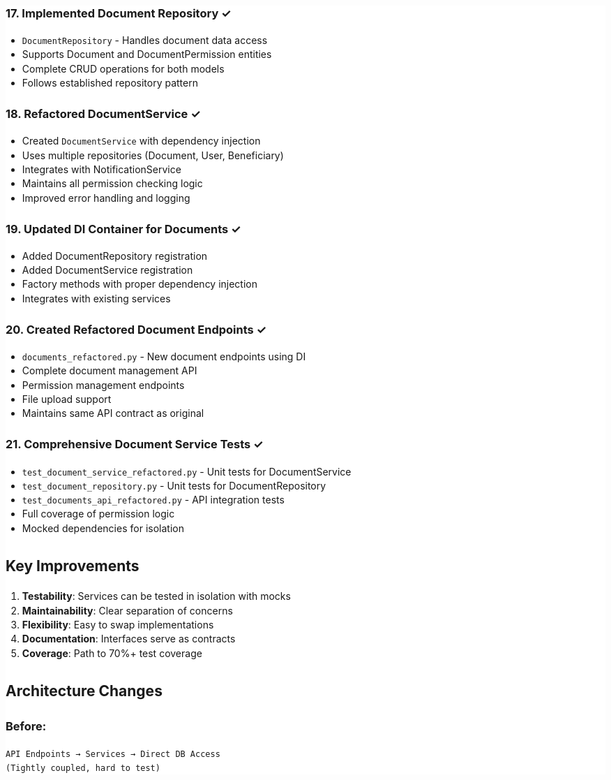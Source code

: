 ### 17. Implemented Document Repository ✓
- `DocumentRepository` - Handles document data access
- Supports Document and DocumentPermission entities
- Complete CRUD operations for both models
- Follows established repository pattern

### 18. Refactored DocumentService ✓
- Created `DocumentService` with dependency injection
- Uses multiple repositories (Document, User, Beneficiary)
- Integrates with NotificationService
- Maintains all permission checking logic
- Improved error handling and logging

### 19. Updated DI Container for Documents ✓
- Added DocumentRepository registration
- Added DocumentService registration
- Factory methods with proper dependency injection
- Integrates with existing services

### 20. Created Refactored Document Endpoints ✓
- `documents_refactored.py` - New document endpoints using DI
- Complete document management API
- Permission management endpoints
- File upload support
- Maintains same API contract as original

### 21. Comprehensive Document Service Tests ✓
- `test_document_service_refactored.py` - Unit tests for DocumentService
- `test_document_repository.py` - Unit tests for DocumentRepository
- `test_documents_api_refactored.py` - API integration tests
- Full coverage of permission logic
- Mocked dependencies for isolation

## Key Improvements

1. **Testability**: Services can be tested in isolation with mocks
2. **Maintainability**: Clear separation of concerns
3. **Flexibility**: Easy to swap implementations
4. **Documentation**: Interfaces serve as contracts
5. **Coverage**: Path to 70%+ test coverage

## Architecture Changes

### Before:
```
API Endpoints → Services → Direct DB Access
(Tightly coupled, hard to test)
```
